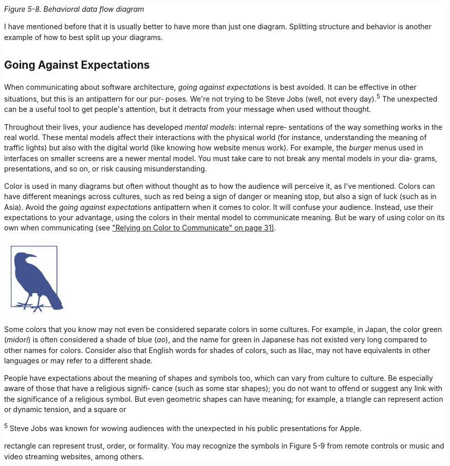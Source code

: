 *Figure 5-8. Behavioral data flow diagram*

<span id="page-85-0"></span>I have mentioned before that it is usually better to have more than just one diagram. Splitting structure and behavior is another example of how to best split up your diagrams.

## **Going Against Expectations**

When communicating about software architecture, *going against expectations* is best avoided. It can be effective in other situations, but this is an antipattern for our pur‐ poses. We're not trying to be Steve Jobs (well, not every day).<sup>5</sup> The unexpected can be a useful tool to get people's attention, but it detracts from your message when used without thought.

Throughout their lives, your audience has developed *mental models*: internal repre‐ sentations of the way something works in the real world. These mental models affect their interactions with the physical world (for instance, understanding the meaning of traffic lights) but also with the digital world (like knowing how website menus work). For example, the *burger* menus used in interfaces on smaller screens are a newer mental model. You must take care to not break any mental models in your dia‐ grams, presentations, and so on, or risk causing misunderstanding.

Color is used in many diagrams but often without thought as to how the audience will perceive it, as I've mentioned. Colors can have different meanings across cultures, such as red being a sign of danger or meaning stop, but also a sign of luck (such as in Asia). Avoid the *going against expectations* antipattern when it comes to color. It will confuse your audience. Instead, use their expectations to your advantage, using the colors in their mental model to communicate meaning. But be wary of using color on its own when communicating (see ["Relying on Color to Communicate" on page 31\)](#page-52-0).

![](_page_85_Picture_5.jpeg)

Some colors that you know may not even be considered separate colors in some cultures. For example, in Japan, the color green (*midori*) is often considered a shade of blue (*ao*), and the name for green in Japanese has not existed very long compared to other names for colors. Consider also that English words for shades of colors, such as lilac, may not have equivalents in other languages or may refer to a different shade.

People have expectations about the meaning of shapes and symbols too, which can vary from culture to culture. Be especially aware of those that have a religious signifi‐ cance (such as some star shapes); you do not want to offend or suggest any link with the significance of a religious symbol. But even geometric shapes can have meaning; for example, a triangle can represent action or dynamic tension, and a square or

<sup>5</sup> Steve Jobs was known for wowing audiences with the unexpected in his public presentations for Apple.

<span id="page-86-0"></span>rectangle can represent trust, order, or formality. You may recognize the symbols in Figure 5-9 from remote controls or music and video streaming websites, among others.
